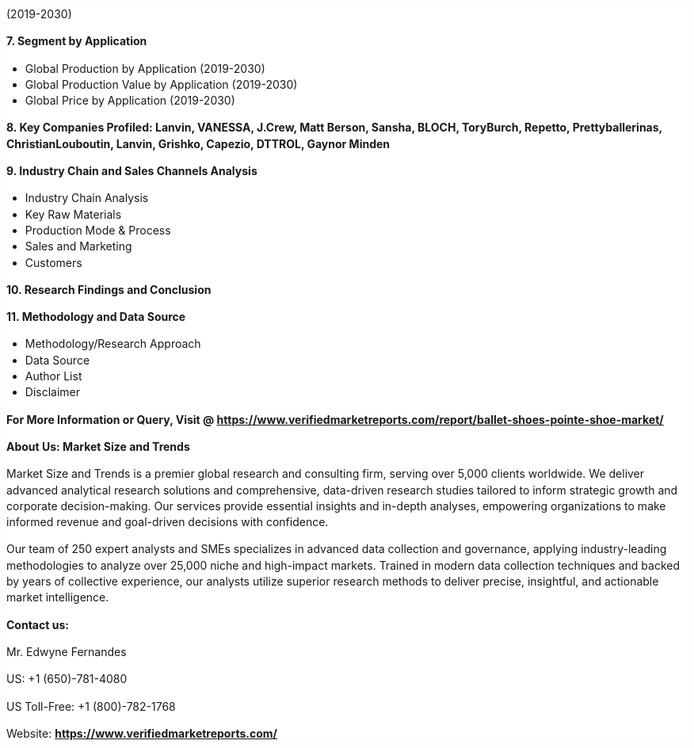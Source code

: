 (2019-2030)</li></ul><p><strong>7. Segment by Application</strong></p><ul><li>Global Production by Application (2019-2030)</li><li>Global Production Value by Application (2019-2030)</li><li>Global Price by Application (2019-2030)</li></ul><p><strong>8. Key Companies Profiled: Lanvin, VANESSA, J.Crew, Matt Berson, Sansha, BLOCH, ToryBurch, Repetto, Prettyballerinas, ChristianLouboutin, Lanvin, Grishko, Capezio, DTTROL, Gaynor Minden</strong></p><p><strong>9. Industry Chain and Sales Channels Analysis</strong></p><ul><li>Industry Chain Analysis</li><li>Key Raw Materials</li><li>Production Mode &amp; Process</li><li>Sales and Marketing</li><li>Customers</li></ul><p><strong>10. Research Findings and Conclusion</strong></p><p><strong>11. Methodology and Data Source</strong></p><ul><li>Methodology/Research Approach</li><li>Data Source</li><li>Author List</li><li>Disclaimer</li></ul></p><p><strong>For More Information or Query, Visit @ <a href="https://www.verifiedmarketreports.com/report/ballet-shoes-pointe-shoe-market/">https://www.verifiedmarketreports.com/report/ballet-shoes-pointe-shoe-market/</a></strong></p><p><strong>About Us: Market Size and Trends</strong></p><p>Market Size and Trends is a premier global research and consulting firm, serving over 5,000 clients worldwide. We deliver advanced analytical research solutions and comprehensive, data-driven research studies tailored to inform strategic growth and corporate decision-making. Our services provide essential insights and in-depth analyses, empowering organizations to make informed revenue and goal-driven decisions with confidence.</p><p>Our team of 250 expert analysts and SMEs specializes in advanced data collection and governance, applying industry-leading methodologies to analyze over 25,000 niche and high-impact markets. Trained in modern data collection techniques and backed by years of collective experience, our analysts utilize superior research methods to deliver precise, insightful, and actionable market intelligence.</p><p><strong>Contact us:</strong></p><p>Mr. Edwyne Fernandes</p><p>US: +1 (650)-781-4080</p><p>US Toll-Free: +1 (800)-782-1768</p><p>Website: <strong><a href="https://www.verifiedmarketreports.com/">https://www.verifiedmarketreports.com/</a></strong></p>
